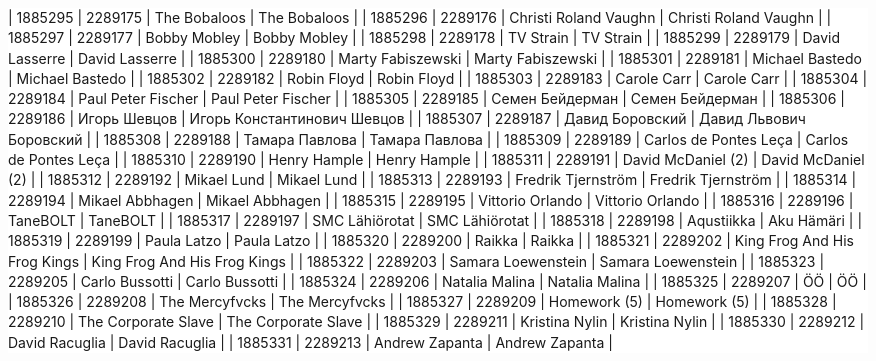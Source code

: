 | 1885295 | 2289175 | The Bobaloos | The Bobaloos |
| 1885296 | 2289176 | Christi Roland Vaughn | Christi Roland Vaughn |
| 1885297 | 2289177 | Bobby Mobley | Bobby Mobley |
| 1885298 | 2289178 | TV Strain | TV Strain |
| 1885299 | 2289179 | David Lasserre | David Lasserre |
| 1885300 | 2289180 | Marty Fabiszewski | Marty Fabiszewski |
| 1885301 | 2289181 | Michael Bastedo | Michael Bastedo |
| 1885302 | 2289182 | Robin Floyd | Robin Floyd |
| 1885303 | 2289183 | Carole Carr | Carole Carr |
| 1885304 | 2289184 | Paul Peter Fischer | Paul Peter Fischer |
| 1885305 | 2289185 | Семен Бейдерман | Семен Бейдерман |
| 1885306 | 2289186 | Игорь Шевцов | Игорь Константинович Шевцов |
| 1885307 | 2289187 | Давид Боровский | Давид Львович Боровский |
| 1885308 | 2289188 | Тамара Павлова | Тамара Павлова |
| 1885309 | 2289189 | Carlos de Pontes Leça | Carlos de Pontes Leça |
| 1885310 | 2289190 | Henry Hample | Henry Hample |
| 1885311 | 2289191 | David McDaniel (2) | David McDaniel (2) |
| 1885312 | 2289192 | Mikael Lund | Mikael Lund |
| 1885313 | 2289193 | Fredrik Tjernström | Fredrik Tjernström |
| 1885314 | 2289194 | Mikael Abbhagen | Mikael Abbhagen |
| 1885315 | 2289195 | Vittorio Orlando | Vittorio Orlando |
| 1885316 | 2289196 | TaneBOLT | TaneBOLT |
| 1885317 | 2289197 | SMC Lähiörotat | SMC Lähiörotat |
| 1885318 | 2289198 | Aqustiikka | Aku Hämäri |
| 1885319 | 2289199 | Paula Latzo | Paula Latzo |
| 1885320 | 2289200 | Raikka | Raikka |
| 1885321 | 2289202 | King Frog And His Frog Kings | King Frog And His Frog Kings |
| 1885322 | 2289203 | Samara Loewenstein | Samara Loewenstein |
| 1885323 | 2289205 | Carlo Bussotti | Carlo Bussotti |
| 1885324 | 2289206 | Natalia Malina | Natalia Malina |
| 1885325 | 2289207 | ÖÖ | ÖÖ |
| 1885326 | 2289208 | The Mercyfvcks | The Mercyfvcks |
| 1885327 | 2289209 | Homework (5) | Homework (5) |
| 1885328 | 2289210 | The Corporate Slave | The Corporate Slave |
| 1885329 | 2289211 | Kristina Nylin | Kristina Nylin |
| 1885330 | 2289212 | David Racuglia | David Racuglia |
| 1885331 | 2289213 | Andrew Zapanta | Andrew Zapanta |